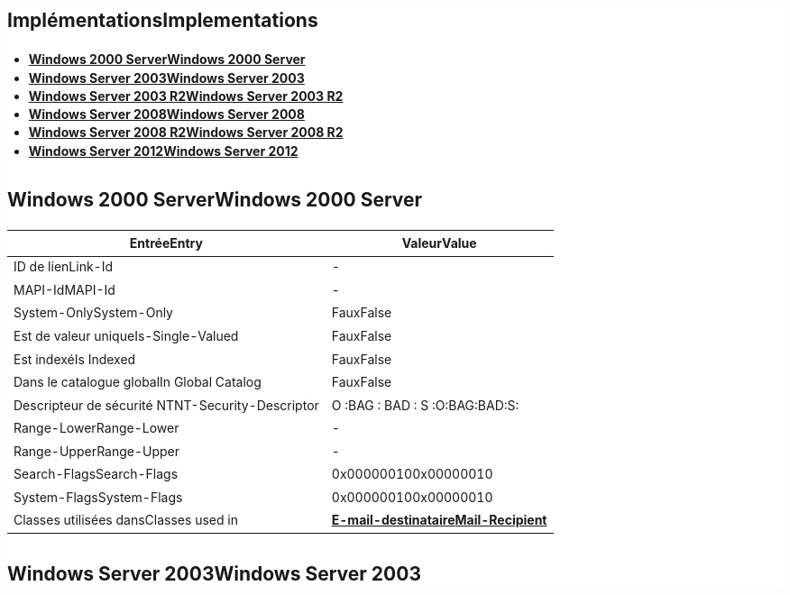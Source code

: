 

## <a name="implementations"></a><span data-ttu-id="221a6-124">Implémentations</span><span class="sxs-lookup"><span data-stu-id="221a6-124">Implementations</span></span>

-   [<span data-ttu-id="221a6-125">**Windows 2000 Server**</span><span class="sxs-lookup"><span data-stu-id="221a6-125">**Windows 2000 Server**</span></span>](#windows-2000-server)
-   [<span data-ttu-id="221a6-126">**Windows Server 2003**</span><span class="sxs-lookup"><span data-stu-id="221a6-126">**Windows Server 2003**</span></span>](#windows-server-2003)
-   [<span data-ttu-id="221a6-127">**Windows Server 2003 R2**</span><span class="sxs-lookup"><span data-stu-id="221a6-127">**Windows Server 2003 R2**</span></span>](#windows-server-2003-r2)
-   [<span data-ttu-id="221a6-128">**Windows Server 2008**</span><span class="sxs-lookup"><span data-stu-id="221a6-128">**Windows Server 2008**</span></span>](#windows-server-2008)
-   [<span data-ttu-id="221a6-129">**Windows Server 2008 R2**</span><span class="sxs-lookup"><span data-stu-id="221a6-129">**Windows Server 2008 R2**</span></span>](#windows-server-2008-r2)
-   [<span data-ttu-id="221a6-130">**Windows Server 2012**</span><span class="sxs-lookup"><span data-stu-id="221a6-130">**Windows Server 2012**</span></span>](#windows-server-2012)

## <a name="windows-2000-server"></a><span data-ttu-id="221a6-131">Windows 2000 Server</span><span class="sxs-lookup"><span data-stu-id="221a6-131">Windows 2000 Server</span></span>



| <span data-ttu-id="221a6-132">Entrée</span><span class="sxs-lookup"><span data-stu-id="221a6-132">Entry</span></span> | <span data-ttu-id="221a6-133">Valeur</span><span class="sxs-lookup"><span data-stu-id="221a6-133">Value</span></span> |
|------------------------|------------------------------------------------------|
| <span data-ttu-id="221a6-134">ID de lien</span><span class="sxs-lookup"><span data-stu-id="221a6-134">Link-Id</span></span>                | \-                                                   |
| <span data-ttu-id="221a6-135">MAPI-Id</span><span class="sxs-lookup"><span data-stu-id="221a6-135">MAPI-Id</span></span>                | \-                                                   |
| <span data-ttu-id="221a6-136">System-Only</span><span class="sxs-lookup"><span data-stu-id="221a6-136">System-Only</span></span>            | <span data-ttu-id="221a6-137">Faux</span><span class="sxs-lookup"><span data-stu-id="221a6-137">False</span></span>                                                |
| <span data-ttu-id="221a6-138">Est de valeur unique</span><span class="sxs-lookup"><span data-stu-id="221a6-138">Is-Single-Valued</span></span>       | <span data-ttu-id="221a6-139">Faux</span><span class="sxs-lookup"><span data-stu-id="221a6-139">False</span></span>                                                |
| <span data-ttu-id="221a6-140">Est indexé</span><span class="sxs-lookup"><span data-stu-id="221a6-140">Is Indexed</span></span>             | <span data-ttu-id="221a6-141">Faux</span><span class="sxs-lookup"><span data-stu-id="221a6-141">False</span></span>                                                |
| <span data-ttu-id="221a6-142">Dans le catalogue global</span><span class="sxs-lookup"><span data-stu-id="221a6-142">In Global Catalog</span></span>      | <span data-ttu-id="221a6-143">Faux</span><span class="sxs-lookup"><span data-stu-id="221a6-143">False</span></span>                                                |
| <span data-ttu-id="221a6-144">Descripteur de sécurité NT</span><span class="sxs-lookup"><span data-stu-id="221a6-144">NT-Security-Descriptor</span></span> | <span data-ttu-id="221a6-145">O :BAG : BAD : S :</span><span class="sxs-lookup"><span data-stu-id="221a6-145">O:BAG:BAD:S:</span></span>                                         |
| <span data-ttu-id="221a6-146">Range-Lower</span><span class="sxs-lookup"><span data-stu-id="221a6-146">Range-Lower</span></span>            | \-                                                   |
| <span data-ttu-id="221a6-147">Range-Upper</span><span class="sxs-lookup"><span data-stu-id="221a6-147">Range-Upper</span></span>            | \-                                                   |
| <span data-ttu-id="221a6-148">Search-Flags</span><span class="sxs-lookup"><span data-stu-id="221a6-148">Search-Flags</span></span>           | <span data-ttu-id="221a6-149">0x00000010</span><span class="sxs-lookup"><span data-stu-id="221a6-149">0x00000010</span></span>                                           |
| <span data-ttu-id="221a6-150">System-Flags</span><span class="sxs-lookup"><span data-stu-id="221a6-150">System-Flags</span></span>           | <span data-ttu-id="221a6-151">0x00000010</span><span class="sxs-lookup"><span data-stu-id="221a6-151">0x00000010</span></span>                                           |
| <span data-ttu-id="221a6-152">Classes utilisées dans</span><span class="sxs-lookup"><span data-stu-id="221a6-152">Classes used in</span></span>        | [<span data-ttu-id="221a6-153">**E-mail-destinataire**</span><span class="sxs-lookup"><span data-stu-id="221a6-153">**Mail-Recipient**</span></span>](c-mailrecipient.md)<br/> |



## <a name="windows-server-2003"></a><span data-ttu-id="221a6-154">Windows Server 2003</span><span class="sxs-lookup"><span data-stu-id="221a6-154">Windows Server 2003</span></span>
